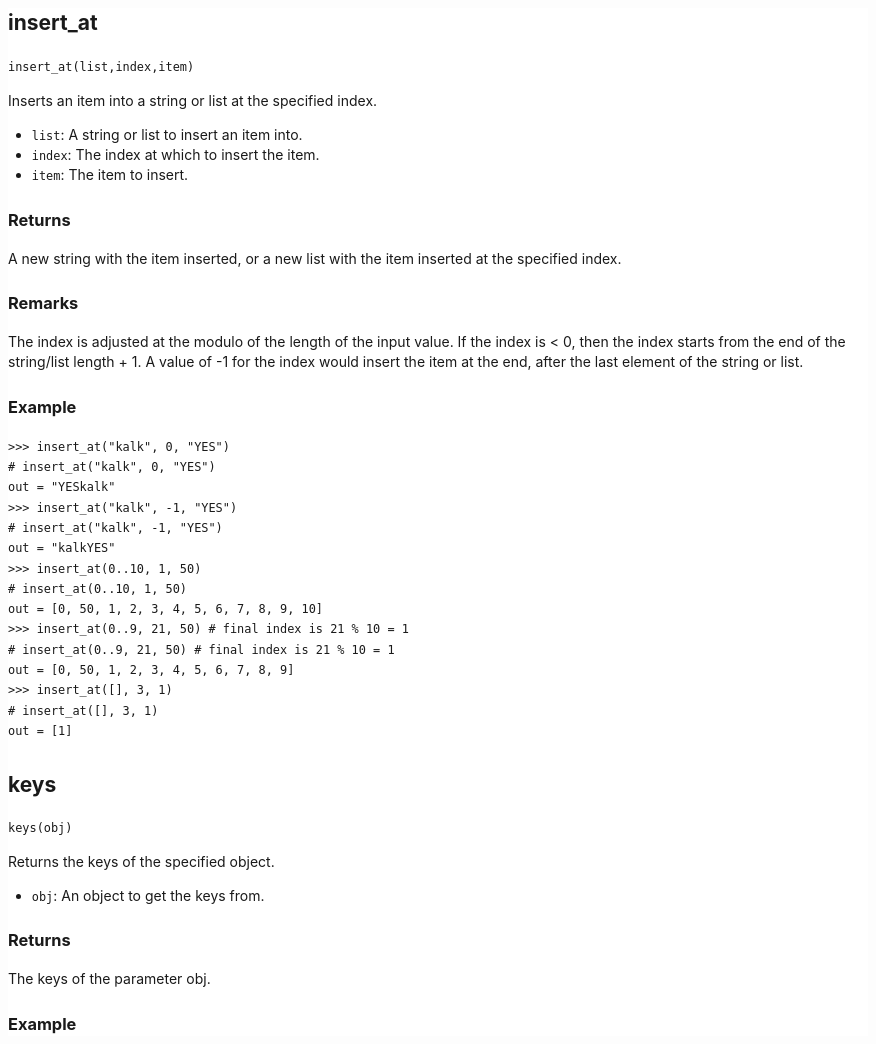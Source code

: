 ## insert_at

`insert_at(list,index,item)`

Inserts an item into a string or list at the specified index.

- `list`: A string or list to insert an item into.
- `index`: The index at which to insert the item.
- `item`: The item to insert.

### Returns

A new string with the item inserted, or a new list with the item inserted at the specified index.

### Remarks

The index is adjusted at the modulo of the length of the input value.
If the index is < 0, then the index starts from the end of the string/list length + 1. A value of -1 for the index would insert the item at the end, after the last element of the string or list.

### Example

```kalk
>>> insert_at("kalk", 0, "YES")
# insert_at("kalk", 0, "YES")
out = "YESkalk"
>>> insert_at("kalk", -1, "YES")
# insert_at("kalk", -1, "YES")
out = "kalkYES"
>>> insert_at(0..10, 1, 50)
# insert_at(0..10, 1, 50)
out = [0, 50, 1, 2, 3, 4, 5, 6, 7, 8, 9, 10]
>>> insert_at(0..9, 21, 50) # final index is 21 % 10 = 1
# insert_at(0..9, 21, 50) # final index is 21 % 10 = 1
out = [0, 50, 1, 2, 3, 4, 5, 6, 7, 8, 9]
>>> insert_at([], 3, 1)
# insert_at([], 3, 1)
out = [1]
```

## keys

`keys(obj)`

Returns the keys of the specified object.

- `obj`: An object to get the keys from.

### Returns

The keys of the parameter obj.

### Example
